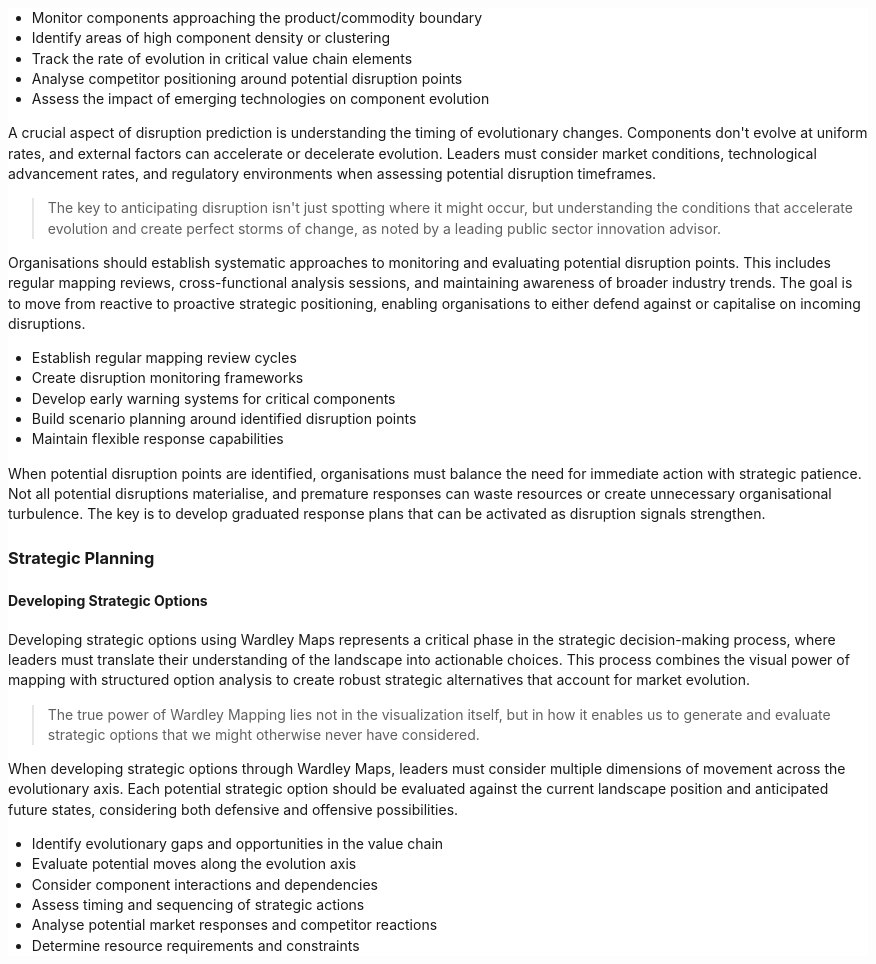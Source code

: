 - Monitor components approaching the product/commodity boundary
- Identify areas of high component density or clustering
- Track the rate of evolution in critical value chain elements
- Analyse competitor positioning around potential disruption points
- Assess the impact of emerging technologies on component evolution

A crucial aspect of disruption prediction is understanding the timing of evolutionary changes. Components don't evolve at uniform rates, and external factors can accelerate or decelerate evolution. Leaders must consider market conditions, technological advancement rates, and regulatory environments when assessing potential disruption timeframes.

> The key to anticipating disruption isn't just spotting where it might occur, but understanding the conditions that accelerate evolution and create perfect storms of change, as noted by a leading public sector innovation advisor.

Organisations should establish systematic approaches to monitoring and evaluating potential disruption points. This includes regular mapping reviews, cross-functional analysis sessions, and maintaining awareness of broader industry trends. The goal is to move from reactive to proactive strategic positioning, enabling organisations to either defend against or capitalise on incoming disruptions.

- Establish regular mapping review cycles
- Create disruption monitoring frameworks
- Develop early warning systems for critical components
- Build scenario planning around identified disruption points
- Maintain flexible response capabilities

When potential disruption points are identified, organisations must balance the need for immediate action with strategic patience. Not all potential disruptions materialise, and premature responses can waste resources or create unnecessary organisational turbulence. The key is to develop graduated response plans that can be activated as disruption signals strengthen.



### <a id="strategic-planning"></a>Strategic Planning

#### <a id="developing-strategic-options"></a>Developing Strategic Options

Developing strategic options using Wardley Maps represents a critical phase in the strategic decision-making process, where leaders must translate their understanding of the landscape into actionable choices. This process combines the visual power of mapping with structured option analysis to create robust strategic alternatives that account for market evolution.

> The true power of Wardley Mapping lies not in the visualization itself, but in how it enables us to generate and evaluate strategic options that we might otherwise never have considered.

When developing strategic options through Wardley Maps, leaders must consider multiple dimensions of movement across the evolutionary axis. Each potential strategic option should be evaluated against the current landscape position and anticipated future states, considering both defensive and offensive possibilities.

- Identify evolutionary gaps and opportunities in the value chain
- Evaluate potential moves along the evolution axis
- Consider component interactions and dependencies
- Assess timing and sequencing of strategic actions
- Analyse potential market responses and competitor reactions
- Determine resource requirements and constraints

